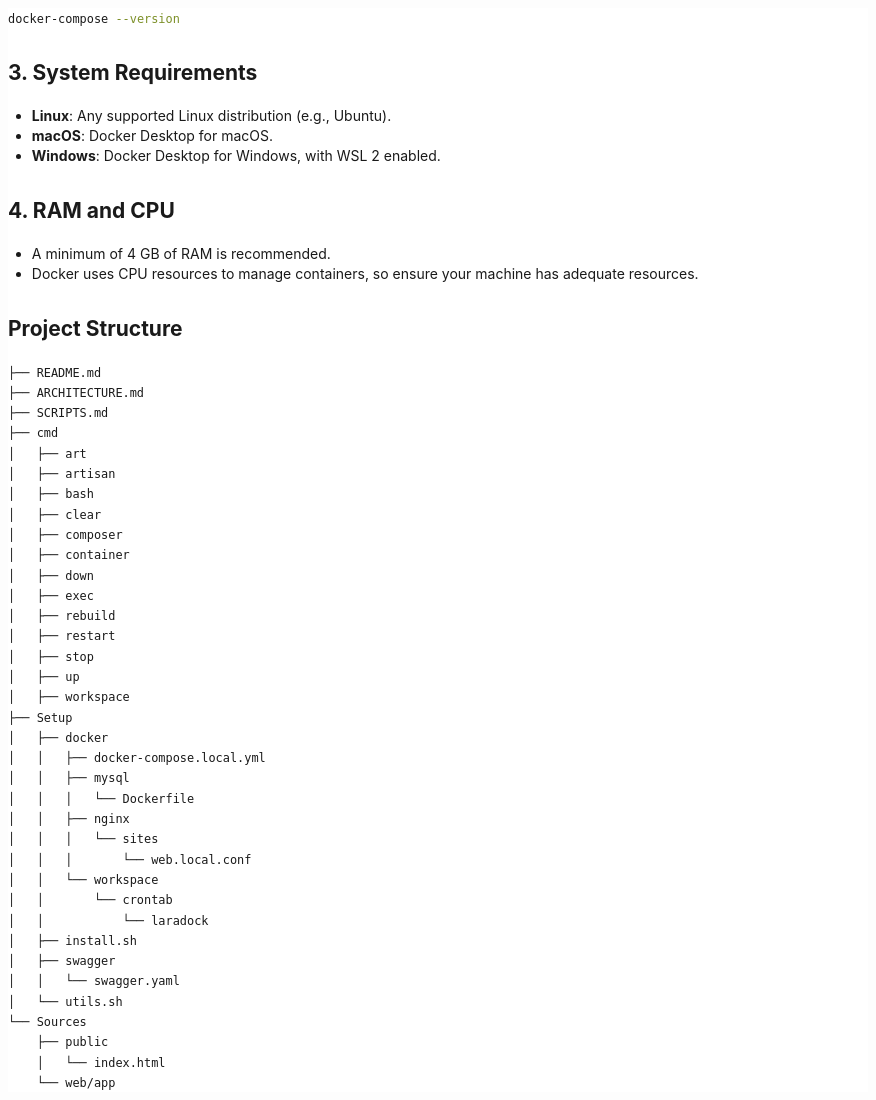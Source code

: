 ```bash
docker-compose --version
```

## 3. System Requirements
- **Linux**: Any supported Linux distribution (e.g., Ubuntu).
- **macOS**: Docker Desktop for macOS.
- **Windows**: Docker Desktop for Windows, with WSL 2 enabled.

## 4. RAM and CPU
- A minimum of 4 GB of RAM is recommended.
- Docker uses CPU resources to manage containers, so ensure your machine has adequate resources.

## Project Structure

```
├── README.md
├── ARCHITECTURE.md
├── SCRIPTS.md
├── cmd
│   ├── art
│   ├── artisan
│   ├── bash
│   ├── clear
│   ├── composer
│   ├── container
│   ├── down
│   ├── exec
│   ├── rebuild
│   ├── restart
│   ├── stop
│   ├── up
│   ├── workspace
├── Setup
│   ├── docker
│   │   ├── docker-compose.local.yml
│   │   ├── mysql
│   │   │   └── Dockerfile
│   │   ├── nginx
│   │   │   └── sites
│   │   │       └── web.local.conf
│   │   └── workspace
│   │       └── crontab
│   │           └── laradock
│   ├── install.sh
│   ├── swagger
│   │   └── swagger.yaml
│   └── utils.sh
└── Sources
    ├── public
    │   └── index.html
    └── web/app
```

